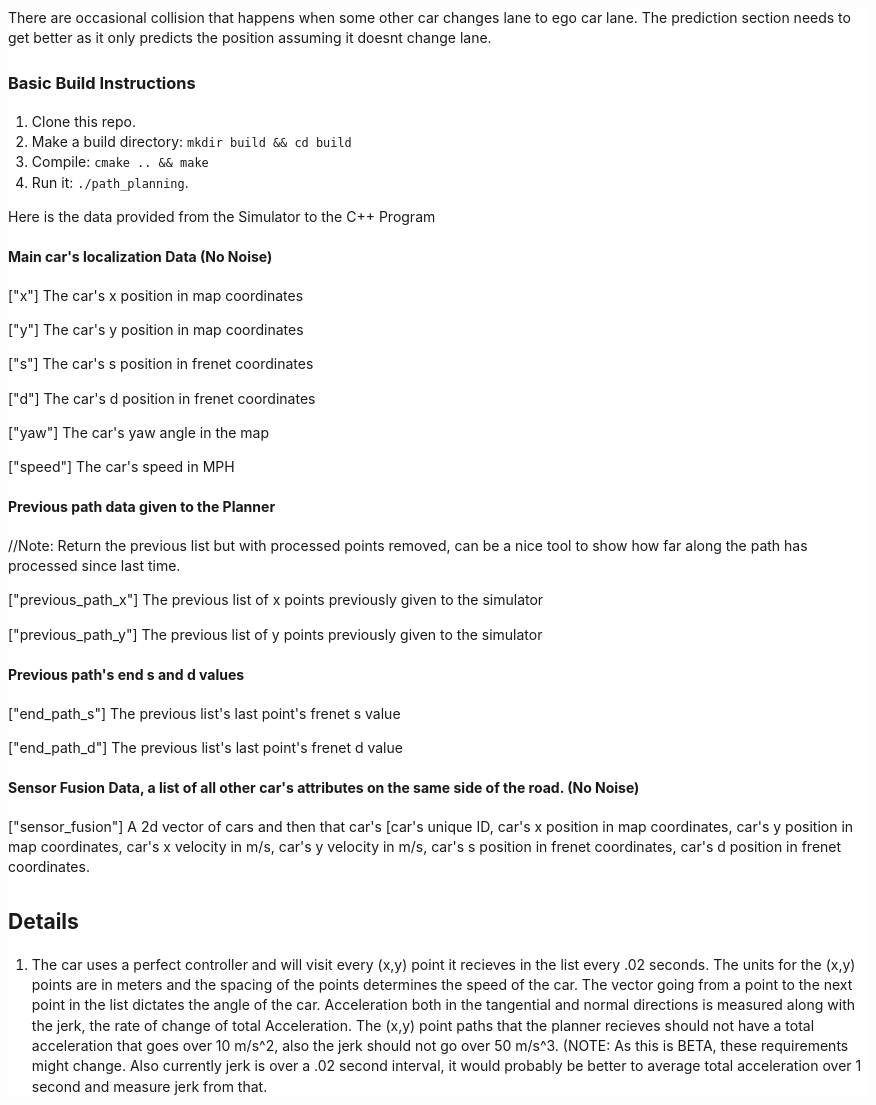 There are occasional collision that happens when some other car changes lane to ego car lane. The prediction section needs to get better as it only predicts the position assuming it doesnt change lane. 

### Basic Build Instructions

1. Clone this repo.
2. Make a build directory: `mkdir build && cd build`
3. Compile: `cmake .. && make`
4. Run it: `./path_planning`.

Here is the data provided from the Simulator to the C++ Program

#### Main car's localization Data (No Noise)

["x"] The car's x position in map coordinates

["y"] The car's y position in map coordinates

["s"] The car's s position in frenet coordinates

["d"] The car's d position in frenet coordinates

["yaw"] The car's yaw angle in the map

["speed"] The car's speed in MPH

#### Previous path data given to the Planner

//Note: Return the previous list but with processed points removed, can be a nice tool to show how far along
the path has processed since last time. 

["previous_path_x"] The previous list of x points previously given to the simulator

["previous_path_y"] The previous list of y points previously given to the simulator

#### Previous path's end s and d values 

["end_path_s"] The previous list's last point's frenet s value

["end_path_d"] The previous list's last point's frenet d value

#### Sensor Fusion Data, a list of all other car's attributes on the same side of the road. (No Noise)

["sensor_fusion"] A 2d vector of cars and then that car's [car's unique ID, car's x position in map coordinates, car's y position in map coordinates, car's x velocity in m/s, car's y velocity in m/s, car's s position in frenet coordinates, car's d position in frenet coordinates. 

## Details

1. The car uses a perfect controller and will visit every (x,y) point it recieves in the list every .02 seconds. The units for the (x,y) points are in meters and the spacing of the points determines the speed of the car. The vector going from a point to the next point in the list dictates the angle of the car. Acceleration both in the tangential and normal directions is measured along with the jerk, the rate of change of total Acceleration. The (x,y) point paths that the planner recieves should not have a total acceleration that goes over 10 m/s^2, also the jerk should not go over 50 m/s^3. (NOTE: As this is BETA, these requirements might change. Also currently jerk is over a .02 second interval, it would probably be better to average total acceleration over 1 second and measure jerk from that.


[//]: # (Image References)
[image1]: ./examples/car1.png
[image2]: ./examples/car2.png